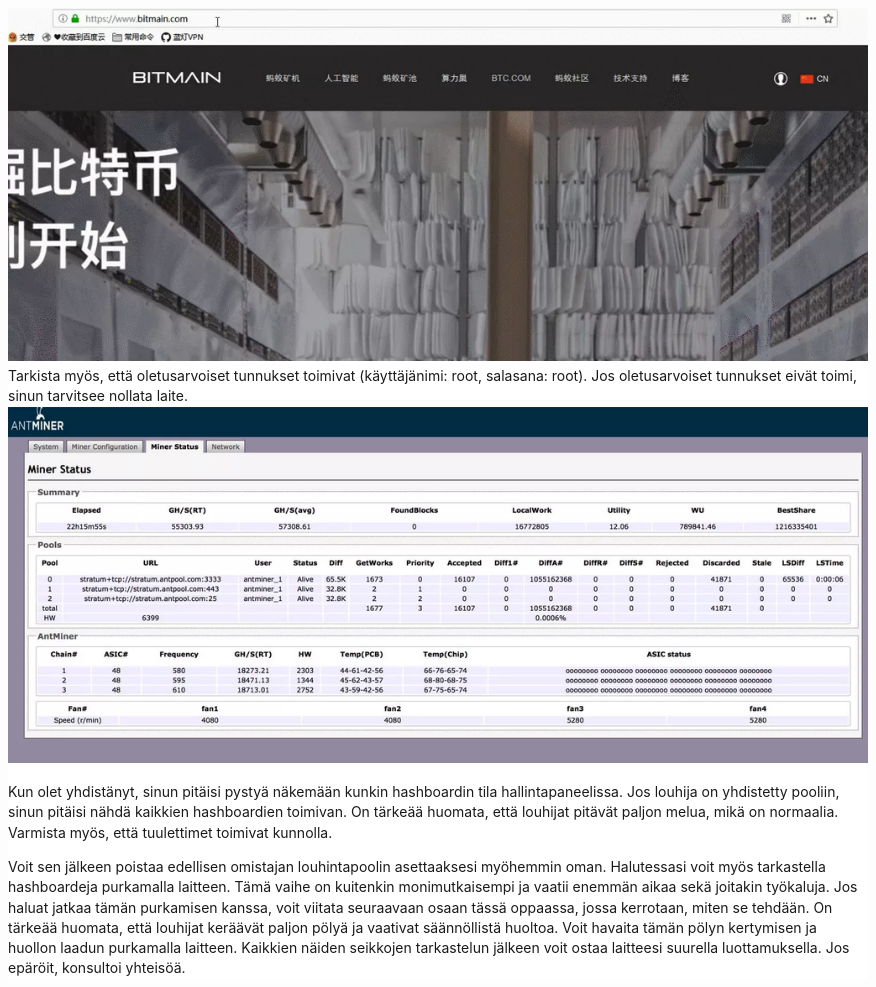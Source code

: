 ![kuva](assets/guide-achat/8.webp)
Tarkista myös, että oletusarvoiset tunnukset toimivat (käyttäjänimi: root, salasana: root). Jos oletusarvoiset tunnukset eivät toimi, sinun tarvitsee nollata laite.
![kuva](assets/guide-achat/9.webp)

Kun olet yhdistänyt, sinun pitäisi pystyä näkemään kunkin hashboardin tila hallintapaneelissa. Jos louhija on yhdistetty pooliin, sinun pitäisi nähdä kaikkien hashboardien toimivan. On tärkeää huomata, että louhijat pitävät paljon melua, mikä on normaalia. Varmista myös, että tuulettimet toimivat kunnolla.

Voit sen jälkeen poistaa edellisen omistajan louhintapoolin asettaaksesi myöhemmin oman. Halutessasi voit myös tarkastella hashboardeja purkamalla laitteen. Tämä vaihe on kuitenkin monimutkaisempi ja vaatii enemmän aikaa sekä joitakin työkaluja. Jos haluat jatkaa tämän purkamisen kanssa, voit viitata seuraavaan osaan tässä oppaassa, jossa kerrotaan, miten se tehdään. On tärkeää huomata, että louhijat keräävät paljon pölyä ja vaativat säännöllistä huoltoa. Voit havaita tämän pölyn kertymisen ja huollon laadun purkamalla laitteen.
Kaikkien näiden seikkojen tarkastelun jälkeen voit ostaa laitteesi suurella luottamuksella. Jos epäröit, konsultoi yhteisöä.
